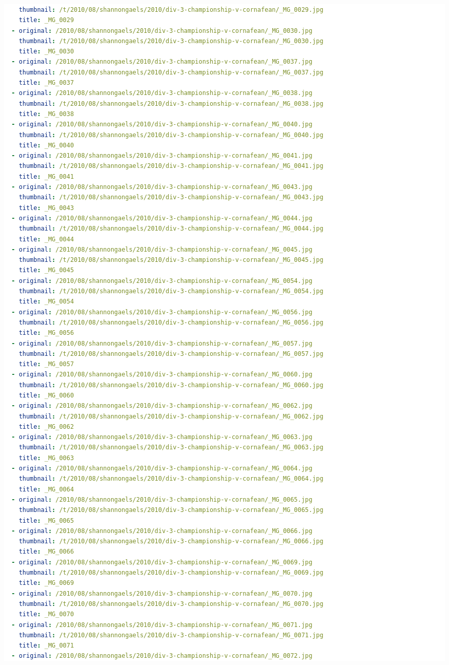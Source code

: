 ```yaml
    thumbnail: /t/2010/08/shannongaels/2010/div-3-championship-v-cornafean/_MG_0029.jpg
    title: _MG_0029
  - original: /2010/08/shannongaels/2010/div-3-championship-v-cornafean/_MG_0030.jpg
    thumbnail: /t/2010/08/shannongaels/2010/div-3-championship-v-cornafean/_MG_0030.jpg
    title: _MG_0030
  - original: /2010/08/shannongaels/2010/div-3-championship-v-cornafean/_MG_0037.jpg
    thumbnail: /t/2010/08/shannongaels/2010/div-3-championship-v-cornafean/_MG_0037.jpg
    title: _MG_0037
  - original: /2010/08/shannongaels/2010/div-3-championship-v-cornafean/_MG_0038.jpg
    thumbnail: /t/2010/08/shannongaels/2010/div-3-championship-v-cornafean/_MG_0038.jpg
    title: _MG_0038
  - original: /2010/08/shannongaels/2010/div-3-championship-v-cornafean/_MG_0040.jpg
    thumbnail: /t/2010/08/shannongaels/2010/div-3-championship-v-cornafean/_MG_0040.jpg
    title: _MG_0040
  - original: /2010/08/shannongaels/2010/div-3-championship-v-cornafean/_MG_0041.jpg
    thumbnail: /t/2010/08/shannongaels/2010/div-3-championship-v-cornafean/_MG_0041.jpg
    title: _MG_0041
  - original: /2010/08/shannongaels/2010/div-3-championship-v-cornafean/_MG_0043.jpg
    thumbnail: /t/2010/08/shannongaels/2010/div-3-championship-v-cornafean/_MG_0043.jpg
    title: _MG_0043
  - original: /2010/08/shannongaels/2010/div-3-championship-v-cornafean/_MG_0044.jpg
    thumbnail: /t/2010/08/shannongaels/2010/div-3-championship-v-cornafean/_MG_0044.jpg
    title: _MG_0044
  - original: /2010/08/shannongaels/2010/div-3-championship-v-cornafean/_MG_0045.jpg
    thumbnail: /t/2010/08/shannongaels/2010/div-3-championship-v-cornafean/_MG_0045.jpg
    title: _MG_0045
  - original: /2010/08/shannongaels/2010/div-3-championship-v-cornafean/_MG_0054.jpg
    thumbnail: /t/2010/08/shannongaels/2010/div-3-championship-v-cornafean/_MG_0054.jpg
    title: _MG_0054
  - original: /2010/08/shannongaels/2010/div-3-championship-v-cornafean/_MG_0056.jpg
    thumbnail: /t/2010/08/shannongaels/2010/div-3-championship-v-cornafean/_MG_0056.jpg
    title: _MG_0056
  - original: /2010/08/shannongaels/2010/div-3-championship-v-cornafean/_MG_0057.jpg
    thumbnail: /t/2010/08/shannongaels/2010/div-3-championship-v-cornafean/_MG_0057.jpg
    title: _MG_0057
  - original: /2010/08/shannongaels/2010/div-3-championship-v-cornafean/_MG_0060.jpg
    thumbnail: /t/2010/08/shannongaels/2010/div-3-championship-v-cornafean/_MG_0060.jpg
    title: _MG_0060
  - original: /2010/08/shannongaels/2010/div-3-championship-v-cornafean/_MG_0062.jpg
    thumbnail: /t/2010/08/shannongaels/2010/div-3-championship-v-cornafean/_MG_0062.jpg
    title: _MG_0062
  - original: /2010/08/shannongaels/2010/div-3-championship-v-cornafean/_MG_0063.jpg
    thumbnail: /t/2010/08/shannongaels/2010/div-3-championship-v-cornafean/_MG_0063.jpg
    title: _MG_0063
  - original: /2010/08/shannongaels/2010/div-3-championship-v-cornafean/_MG_0064.jpg
    thumbnail: /t/2010/08/shannongaels/2010/div-3-championship-v-cornafean/_MG_0064.jpg
    title: _MG_0064
  - original: /2010/08/shannongaels/2010/div-3-championship-v-cornafean/_MG_0065.jpg
    thumbnail: /t/2010/08/shannongaels/2010/div-3-championship-v-cornafean/_MG_0065.jpg
    title: _MG_0065
  - original: /2010/08/shannongaels/2010/div-3-championship-v-cornafean/_MG_0066.jpg
    thumbnail: /t/2010/08/shannongaels/2010/div-3-championship-v-cornafean/_MG_0066.jpg
    title: _MG_0066
  - original: /2010/08/shannongaels/2010/div-3-championship-v-cornafean/_MG_0069.jpg
    thumbnail: /t/2010/08/shannongaels/2010/div-3-championship-v-cornafean/_MG_0069.jpg
    title: _MG_0069
  - original: /2010/08/shannongaels/2010/div-3-championship-v-cornafean/_MG_0070.jpg
    thumbnail: /t/2010/08/shannongaels/2010/div-3-championship-v-cornafean/_MG_0070.jpg
    title: _MG_0070
  - original: /2010/08/shannongaels/2010/div-3-championship-v-cornafean/_MG_0071.jpg
    thumbnail: /t/2010/08/shannongaels/2010/div-3-championship-v-cornafean/_MG_0071.jpg
    title: _MG_0071
  - original: /2010/08/shannongaels/2010/div-3-championship-v-cornafean/_MG_0072.jpg
```